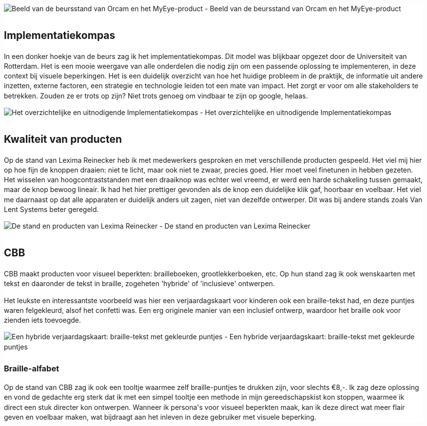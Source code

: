 ![Beeld van de beursstand van Orcam en het MyEye-product - Beeld van de beursstand van Orcam en het MyEye-product](/images/IMG_1236.HEIC)

## Implementatiekompas

In een donker hoekje van de beurs zag ik het implementatiekompas. Dit model was blijkbaar opgezet door de Universiteit van Rotterdam. Het is een mooie weergave van alle onderdelen die nodig zijn om een passende oplossing te implementeren, in deze context bij visuele beperkingen. Het is een duidelijk overzicht van hoe het huidige probleem in de praktijk, de informatie uit andere inzetten, externe factoren, een strategie en technologie leiden tot een mate van impact. Het zorgt er voor om alle stakeholders te betrekken. Zouden ze er trots op zijn? Niet trots genoeg om vindbaar te zijn op google, helaas.

![Het overzichtelijke en uitnodigende Implementatiekompas - Het overzichtelijke en uitnodigende Implementatiekompas](/images/IMG_1237.HEIC)

## Kwaliteit van producten

Op de stand van Lexima Reinecker heb ik met medewerkers gesproken en met verschillende producten gespeeld. Het viel mij hier op hoe fijn de knoppen draaien: niet te licht, maar ook niet te zwaar, precies goed. Hier moet veel finetunen in hebben gezeten. Het wisselen van hoogcontraststanden met een draaiknop was echter wel vreemd, er werd een harde schakeling tussen gemaakt, maar de knop bewoog lineair. Ik had het hier prettiger gevonden als de knop een duidelijke klik gaf, hoorbaar en voelbaar. Het viel me daarnaast op dat alle apparaten er duidelijk anders uit zagen, niet van dezelfde ontwerper. Dit was bij andere stands zoals Van Lent Systems beter geregeld.

![De stand en producten van Lexima Reinecker - De stand en producten van Lexima Reinecker](/images/IMG_1238.HEIC)

## CBB

CBB maakt producten voor visueel beperkten: brailleboeken, grootlekkerboeken, etc. Op hun stand zag ik ook wenskaarten met tekst en daaronder de tekst in braille, zogeheten 'hybride' of 'inclusieve' ontwerpen.

Het leukste en interessantste voorbeeld was hier een verjaardagskaart voor kinderen ook een braille-tekst had, en deze puntjes waren felgekleurd, alsof het confetti was. Een erg originele manier van een inclusief ontwerp, waardoor het braille ook voor zienden iets toevoegde.

![Een hybride verjaardagskaart: braille-tekst met gekleurde puntjes - Een hybride verjaardagskaart: braille-tekst met gekleurde puntjes](/images/IMG_1241.HEIC)

### Braille-alfabet

Op de stand van CBB zag ik ook een tooltje waarmee zelf braille-puntjes te drukken zijn, voor slechts €8,-. Ik zag deze oplossing en vond de gedachte erg sterk dat ik met een simpel tooltje een methode in mijn gereedschapskist kon stoppen, waarmee ik direct een stuk directer kon ontwerpen. Wanneer ik persona's voor visueel beperkten maak, kan ik deze direct wat meer flair geven en voelbaar maken, wat bijdraagt aan het inleven in deze gebruiker met visuele beperking.
